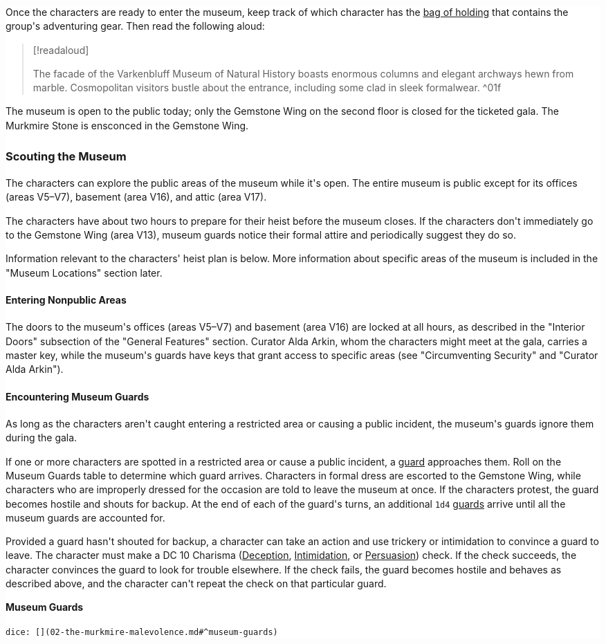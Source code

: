 Once the characters are ready to enter the museum, keep track of which character has the [bag of holding](Mechanics/items/bag-of-holding.md) that contains the group's adventuring gear. Then read the following aloud:

> [!readaloud] 
> 
> The facade of the Varkenbluff Museum of Natural History boasts enormous columns and elegant archways hewn from marble. Cosmopolitan visitors bustle about the entrance, including some clad in sleek formalwear.
^01f

The museum is open to the public today; only the Gemstone Wing on the second floor is closed for the ticketed gala. The Murkmire Stone is ensconced in the Gemstone Wing.

### Scouting the Museum

The characters can explore the public areas of the museum while it's open. The entire museum is public except for its offices (areas V5–V7), basement (area V16), and attic (area V17).

The characters have about two hours to prepare for their heist before the museum closes. If the characters don't immediately go to the Gemstone Wing (area V13), museum guards notice their formal attire and periodically suggest they do so.

Information relevant to the characters' heist plan is below. More information about specific areas of the museum is included in the "Museum Locations" section later.

#### Entering Nonpublic Areas

The doors to the museum's offices (areas V5–V7) and basement (area V16) are locked at all hours, as described in the "Interior Doors" subsection of the "General Features" section. Curator Alda Arkin, whom the characters might meet at the gala, carries a master key, while the museum's guards have keys that grant access to specific areas (see "Circumventing Security" and "Curator Alda Arkin").

#### Encountering Museum Guards

As long as the characters aren't caught entering a restricted area or causing a public incident, the museum's guards ignore them during the gala.

If one or more characters are spotted in a restricted area or cause a public incident, a [guard](Mechanics/bestiary/humanoid/guard.md) approaches them. Roll on the Museum Guards table to determine which guard arrives. Characters in formal dress are escorted to the Gemstone Wing, while characters who are improperly dressed for the occasion are told to leave the museum at once. If the characters protest, the guard becomes hostile and shouts for backup. At the end of each of the guard's turns, an additional `1d4` [guards](Mechanics/bestiary/humanoid/guard.md) arrive until all the museum guards are accounted for.

Provided a guard hasn't shouted for backup, a character can take an action and use trickery or intimidation to convince a guard to leave. The character must make a DC 10 Charisma ([Deception](Mechanics/Rules/skills.md#Deception), [Intimidation](Mechanics/Rules/skills.md#Intimidation), or [Persuasion](Mechanics/Rules/skills.md#Persuasion)) check. If the check succeeds, the character convinces the guard to look for trouble elsewhere. If the check fails, the guard becomes hostile and behaves as described above, and the character can't repeat the check on that particular guard.

**Museum Guards**

`dice: [](02-the-murkmire-malevolence.md#^museum-guards)`
